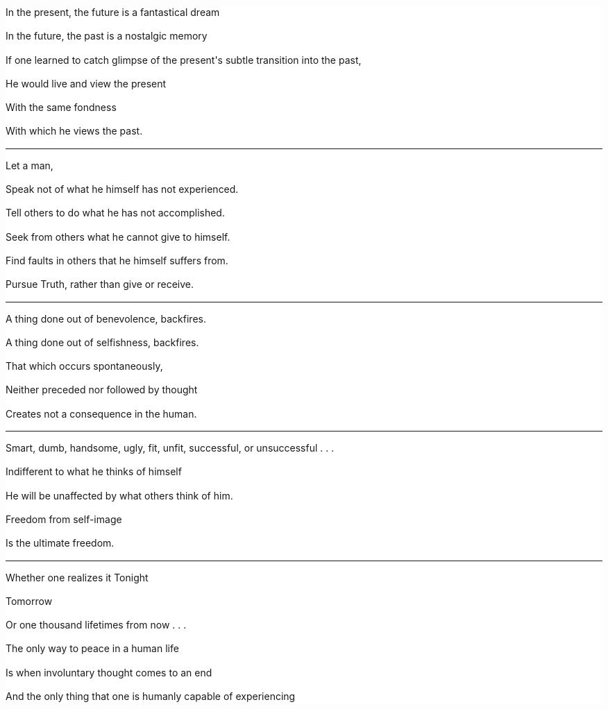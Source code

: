 
In the present, the future is a fantastical dream

In the future, the past is a nostalgic memory

If one learned to catch glimpse of the present's subtle transition into the past,

He would live and view the present

With the same fondness

With which he views the past.

---

Let a man,

Speak not of what he himself has not experienced.

Tell others to do what he has not accomplished.

Seek from others what he cannot give to himself.

Find faults in others that he himself suffers from.

Pursue Truth, rather than give or receive.

---

A thing done out of benevolence, backfires.

A thing done out of selfishness, backfires.

That which occurs spontaneously,

Neither preceded nor followed by thought

Creates not a consequence in the human.

---

Smart, dumb, handsome, ugly, fit, unfit, successful, or unsuccessful . . .

Indifferent to what he thinks of himself

He will be unaffected by what others think of him.

Freedom from self-image

Is the ultimate freedom.

---

Whether one realizes it Tonight

Tomorrow

Or one thousand lifetimes from now . . .

The only way to peace in a human life

Is when involuntary thought comes to an end

And the only thing that one is humanly capable of experiencing
